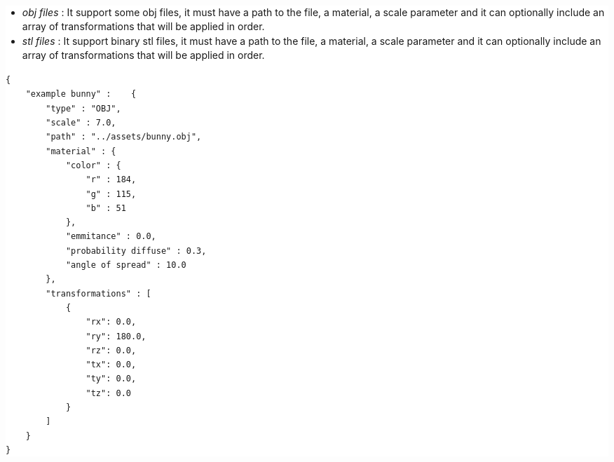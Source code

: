 - *obj files* : It support some obj files, it must have a path to the file, a material, a scale parameter and it can optionally include an array of transformations that will be applied in order.
- *stl files* : It support binary stl files, it must have a path to the file, a material, a scale parameter and it can optionally include an array of transformations that will be applied in order.

```
{
    "example bunny" :    {
        "type" : "OBJ",
        "scale" : 7.0,
        "path" : "../assets/bunny.obj",
        "material" : {
            "color" : {
                "r" : 184,
                "g" : 115,
                "b" : 51
            },
            "emmitance" : 0.0,
            "probability diffuse" : 0.3,
            "angle of spread" : 10.0
        },
        "transformations" : [
            { 
                "rx": 0.0,
                "ry": 180.0,
                "rz": 0.0,
                "tx": 0.0,
                "ty": 0.0,
                "tz": 0.0
            }
        ]
    }
}

```

